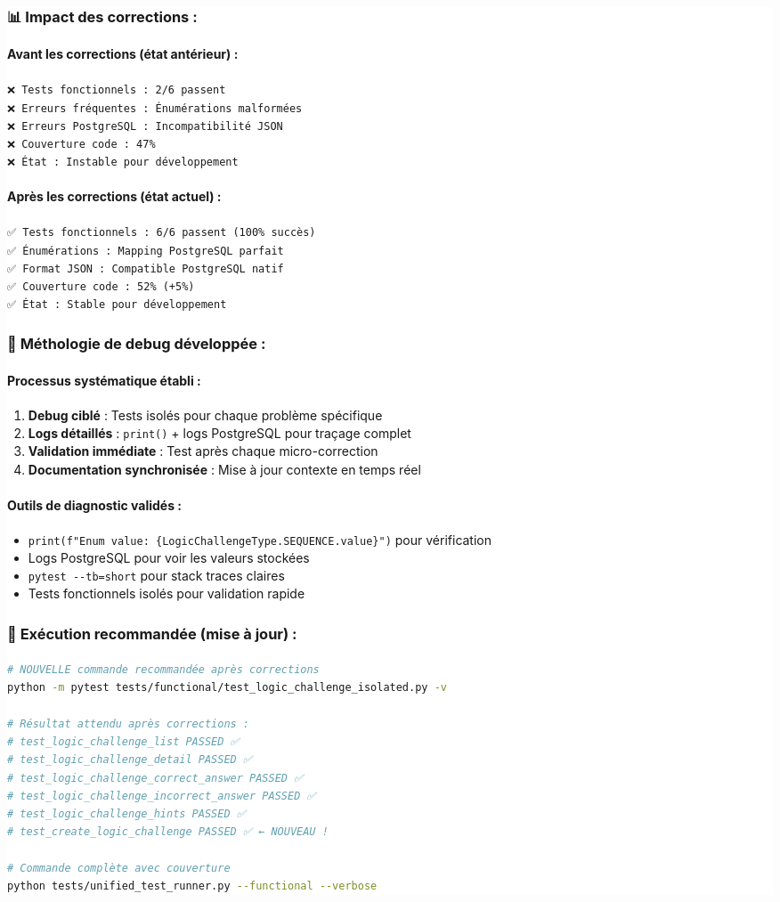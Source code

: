 ### 📊 **Impact des corrections :**

#### **Avant les corrections (état antérieur) :**
```
❌ Tests fonctionnels : 2/6 passent
❌ Erreurs fréquentes : Énumérations malformées  
❌ Erreurs PostgreSQL : Incompatibilité JSON
❌ Couverture code : 47%
❌ État : Instable pour développement
```

#### **Après les corrections (état actuel) :**
```
✅ Tests fonctionnels : 6/6 passent (100% succès)
✅ Énumérations : Mapping PostgreSQL parfait
✅ Format JSON : Compatible PostgreSQL natif
✅ Couverture code : 52% (+5%)
✅ État : Stable pour développement
```

### 🚀 **Méthologie de debug développée :**

#### **Processus systématique établi :**
1. **Debug ciblé** : Tests isolés pour chaque problème spécifique
2. **Logs détaillés** : `print()` + logs PostgreSQL pour traçage complet
3. **Validation immédiate** : Test après chaque micro-correction
4. **Documentation synchronisée** : Mise à jour contexte en temps réel

#### **Outils de diagnostic validés :**
- `print(f"Enum value: {LogicChallengeType.SEQUENCE.value}")` pour vérification
- Logs PostgreSQL pour voir les valeurs stockées 
- `pytest --tb=short` pour stack traces claires
- Tests fonctionnels isolés pour validation rapide

### 🎯 **Exécution recommandée (mise à jour) :**

```bash
# NOUVELLE commande recommandée après corrections
python -m pytest tests/functional/test_logic_challenge_isolated.py -v

# Résultat attendu après corrections :
# test_logic_challenge_list PASSED ✅
# test_logic_challenge_detail PASSED ✅  
# test_logic_challenge_correct_answer PASSED ✅
# test_logic_challenge_incorrect_answer PASSED ✅
# test_logic_challenge_hints PASSED ✅
# test_create_logic_challenge PASSED ✅ ← NOUVEAU !

# Commande complète avec couverture
python tests/unified_test_runner.py --functional --verbose
```
